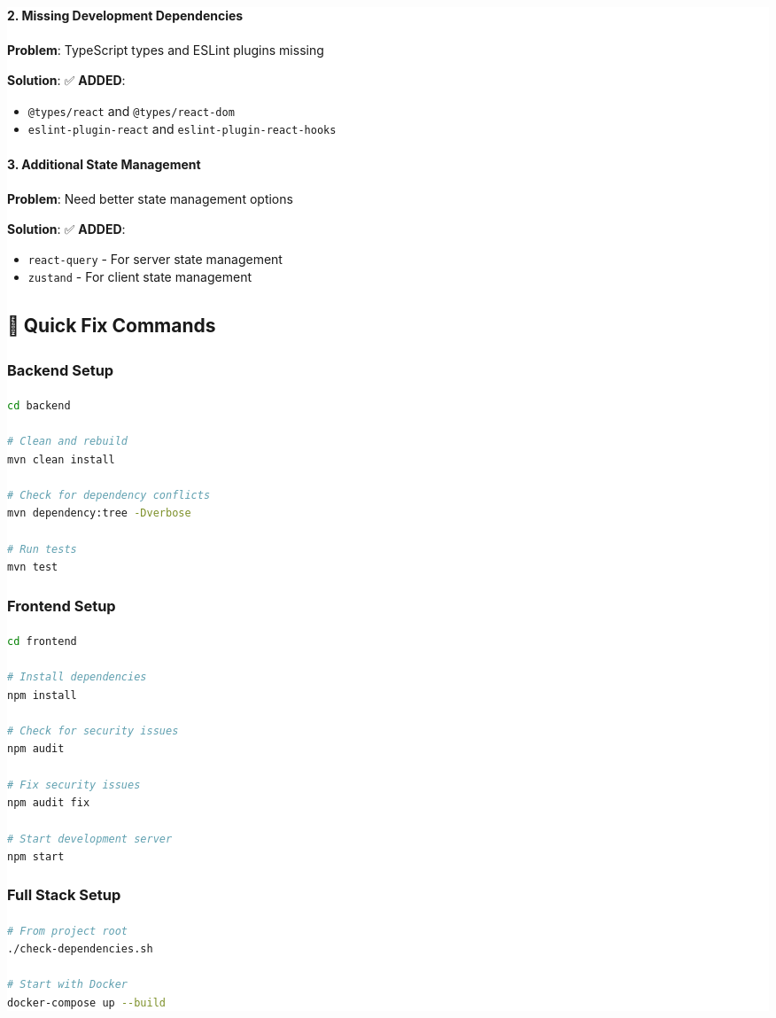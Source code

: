 #### 2. **Missing Development Dependencies**
**Problem**: TypeScript types and ESLint plugins missing

**Solution**: ✅ **ADDED**:
- `@types/react` and `@types/react-dom`
- `eslint-plugin-react` and `eslint-plugin-react-hooks`

#### 3. **Additional State Management**
**Problem**: Need better state management options

**Solution**: ✅ **ADDED**:
- `react-query` - For server state management
- `zustand` - For client state management

## 🚀 Quick Fix Commands

### Backend Setup
```bash
cd backend

# Clean and rebuild
mvn clean install

# Check for dependency conflicts
mvn dependency:tree -Dverbose

# Run tests
mvn test
```

### Frontend Setup
```bash
cd frontend

# Install dependencies
npm install

# Check for security issues
npm audit

# Fix security issues
npm audit fix

# Start development server
npm start
```

### Full Stack Setup
```bash
# From project root
./check-dependencies.sh

# Start with Docker
docker-compose up --build
```

